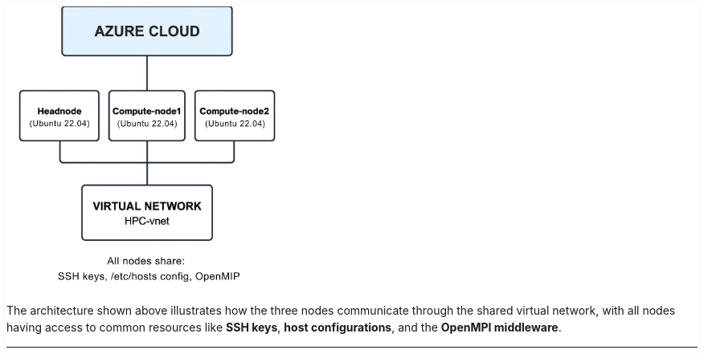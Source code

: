   <img src="diagrams/clusters.png" width="350" alt="Azure HPC-Vnet Cluster"/>
</p>

The architecture shown above illustrates how the three nodes communicate through the shared virtual network, with all nodes having access to common resources like **SSH keys**, **host configurations**, and the **OpenMPI middleware**.

---
